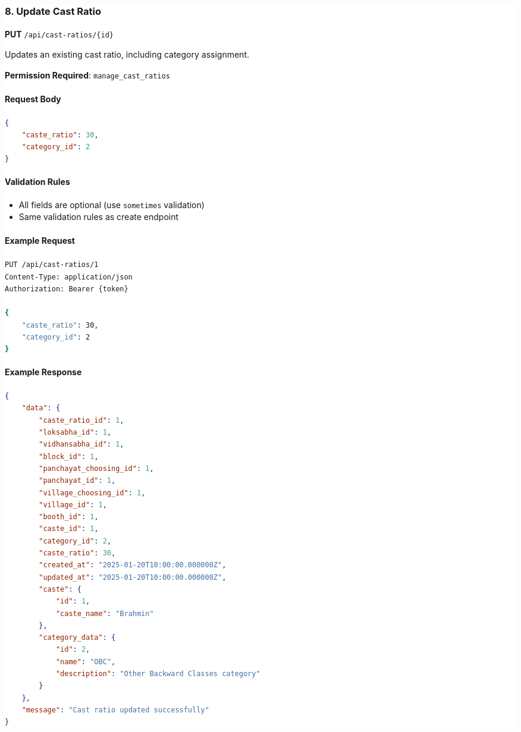 ### 8. Update Cast Ratio
**PUT** `/api/cast-ratios/{id}`

Updates an existing cast ratio, including category assignment.

**Permission Required**: `manage_cast_ratios`

#### Request Body
```json
{
    "caste_ratio": 30,
    "category_id": 2
}
```

#### Validation Rules
- All fields are optional (use `sometimes` validation)
- Same validation rules as create endpoint

#### Example Request
```bash
PUT /api/cast-ratios/1
Content-Type: application/json
Authorization: Bearer {token}

{
    "caste_ratio": 30,
    "category_id": 2
}
```

#### Example Response
```json
{
    "data": {
        "caste_ratio_id": 1,
        "loksabha_id": 1,
        "vidhansabha_id": 1,
        "block_id": 1,
        "panchayat_choosing_id": 1,
        "panchayat_id": 1,
        "village_choosing_id": 1,
        "village_id": 1,
        "booth_id": 1,
        "caste_id": 1,
        "category_id": 2,
        "caste_ratio": 30,
        "created_at": "2025-01-20T10:00:00.000000Z",
        "updated_at": "2025-01-20T10:00:00.000000Z",
        "caste": {
            "id": 1,
            "caste_name": "Brahmin"
        },
        "category_data": {
            "id": 2,
            "name": "OBC",
            "description": "Other Backward Classes category"
        }
    },
    "message": "Cast ratio updated successfully"
}
```
